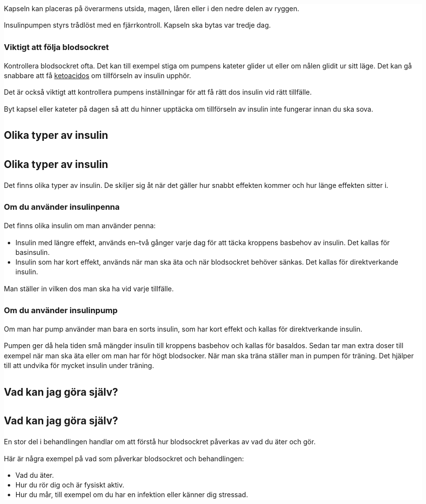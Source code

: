 Kapseln kan placeras på överarmens utsida, magen, låren eller i den nedre delen av ryggen.

Insulinpumpen styrs trådlöst med en fjärrkontroll. Kapseln ska bytas var tredje dag.

### Viktigt att följa blodsockret

Kontrollera blodsockret ofta. Det kan till exempel stiga om pumpens kateter glider ut eller om nålen glidit ur sitt läge. Det kan gå snabbare att få [ketoacidos](https://www.1177.se/sjukdomar--besvar/diabetes/ketoacidos/) om tillförseln av insulin upphör.

Det är också viktigt att kontrollera pumpens inställningar för att få rätt dos insulin vid rätt tillfälle.

Byt kapsel eller kateter på dagen så att du hinner upptäcka om tillförseln av insulin inte fungerar innan du ska sova.

Olika typer av insulin
----------------------

Olika typer av insulin
----------------------

Det finns olika typer av insulin. De skiljer sig åt när det gäller hur snabbt effekten kommer och hur länge effekten sitter i.

### Om du använder insulinpenna

Det finns olika insulin om man använder penna:

*   Insulin med längre effekt, används en–två gånger varje dag för att täcka kroppens basbehov av insulin. Det kallas för basinsulin.
*   Insulin som har kort effekt, används när man ska äta och när blodsockret behöver sänkas. Det kallas för direktverkande insulin.

Man ställer in vilken dos man ska ha vid varje tillfälle.

### Om du använder insulinpump

Om man har pump använder man bara en sorts insulin, som har kort effekt och kallas för direktverkande insulin.

Pumpen ger då hela tiden små mängder insulin till kroppens basbehov och kallas för basaldos. Sedan tar man extra doser till exempel när man ska äta eller om man har för högt blodsocker. När man ska träna ställer man in pumpen för träning. Det hjälper till att undvika för mycket insulin under träning.

Vad kan jag göra själv?
-----------------------

Vad kan jag göra själv?
-----------------------

En stor del i behandlingen handlar om att förstå hur blodsockret påverkas av vad du äter och gör.

Här är några exempel på vad som påverkar blodsockret och behandlingen:

*   Vad du äter.
*   Hur du rör dig och är fysiskt aktiv.
*   Hur du mår, till exempel om du har en infektion eller känner dig stressad.
